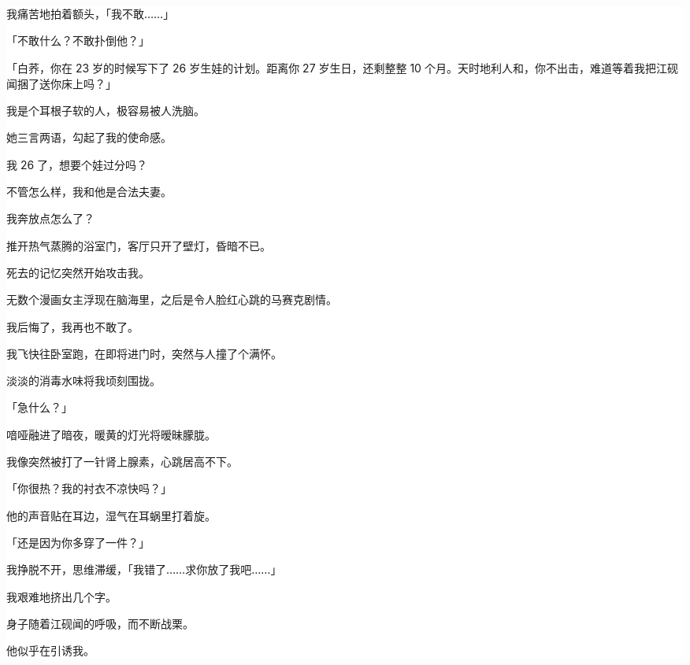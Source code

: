 
我痛苦地拍着额头，「我不敢……」


「不敢什么？不敢扑倒他？」


「白荞，你在 23 岁的时候写下了 26 岁生娃的计划。距离你 27 岁生日，还剩整整 10 个月。天时地利人和，你不出击，难道等着我把江砚闻捆了送你床上吗？」


我是个耳根子软的人，极容易被人洗脑。


她三言两语，勾起了我的使命感。


我 26 了，想要个娃过分吗？


不管怎么样，我和他是合法夫妻。


我奔放点怎么了？


推开热气蒸腾的浴室门，客厅只开了壁灯，昏暗不已。


死去的记忆突然开始攻击我。


无数个漫画女主浮现在脑海里，之后是令人脸红心跳的马赛克剧情。


我后悔了，我再也不敢了。


我飞快往卧室跑，在即将进门时，突然与人撞了个满怀。


淡淡的消毒水味将我顷刻围拢。


「急什么？」


喑哑融进了暗夜，暖黄的灯光将暧昧朦胧。


我像突然被打了一针肾上腺素，心跳居高不下。


「你很热？我的衬衣不凉快吗？」


他的声音贴在耳边，湿气在耳蜗里打着旋。


「还是因为你多穿了一件？」


我挣脱不开，思维滞缓，「我错了……求你放了我吧……」


我艰难地挤出几个字。


身子随着江砚闻的呼吸，而不断战栗。


他似乎在引诱我。

